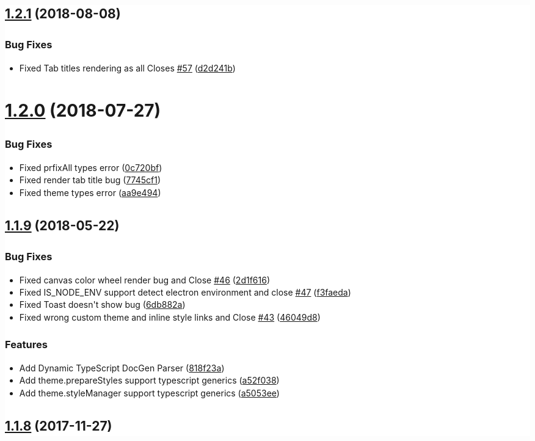 <a name="1.2.1"></a>
## [1.2.1](https://github.com/myxvisual/react-uwp/compare/v1.2.0...v1.2.1) (2018-08-08)


### Bug Fixes

* Fixed Tab titles rendering as all Closes [#57](https://github.com/myxvisual/react-uwp/issues/57) ([d2d241b](https://github.com/myxvisual/react-uwp/commit/d2d241b))



<a name="1.2.0"></a>
# [1.2.0](https://github.com/myxvisual/react-uwp/compare/v1.1.9...v1.2.0) (2018-07-27)


### Bug Fixes

* Fixed prfixAll types error ([0c720bf](https://github.com/myxvisual/react-uwp/commit/0c720bf))
* Fixed render tab title bug ([7745cf1](https://github.com/myxvisual/react-uwp/commit/7745cf1))
* Fixed theme types error ([aa9e494](https://github.com/myxvisual/react-uwp/commit/aa9e494))



<a name="1.1.9"></a>
## [1.1.9](https://github.com/myxvisual/react-uwp/compare/v1.1.8...v1.1.9) (2018-05-22)


### Bug Fixes

* Fixed canvas color wheel render bug and Close [#46](https://github.com/myxvisual/react-uwp/issues/46) ([2d1f616](https://github.com/myxvisual/react-uwp/commit/2d1f616))
* Fixed IS_NODE_ENV support detect electron environment and close [#47](https://github.com/myxvisual/react-uwp/issues/47) ([f3faeda](https://github.com/myxvisual/react-uwp/commit/f3faeda))
* Fixed Toast doesn't show bug ([6db882a](https://github.com/myxvisual/react-uwp/commit/6db882a))
* Fixed wrong custom theme and inline style links and Close [#43](https://github.com/myxvisual/react-uwp/issues/43) ([46049d8](https://github.com/myxvisual/react-uwp/commit/46049d8))


### Features

* Add Dynamic TypeScript DocGen Parser ([818f23a](https://github.com/myxvisual/react-uwp/commit/818f23a))
* Add theme.prepareStyles support typescript generics ([a52f038](https://github.com/myxvisual/react-uwp/commit/a52f038))
* Add theme.styleManager support typescript generics ([a5053ee](https://github.com/myxvisual/react-uwp/commit/a5053ee))



<a name="1.1.8"></a>
## [1.1.8](https://github.com/myxvisual/react-uwp/compare/v1.1.7...v1.1.8) (2017-11-27)
